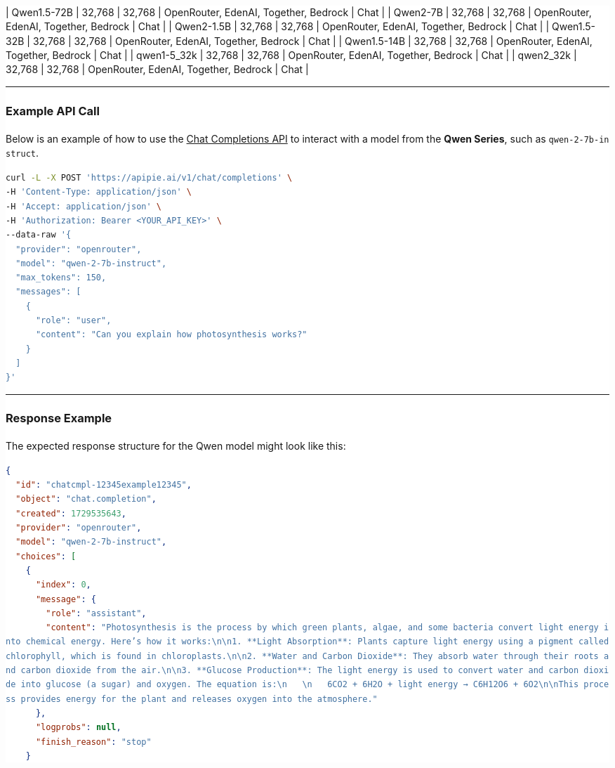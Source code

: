 | Qwen1.5-72B            | 32,768         | 32,768              | OpenRouter, EdenAI, Together, Bedrock | Chat            |
| Qwen2-7B               | 32,768         | 32,768              | OpenRouter, EdenAI, Together, Bedrock | Chat            |
| Qwen2-1.5B             | 32,768         | 32,768              | OpenRouter, EdenAI, Together, Bedrock | Chat            |
| Qwen1.5-32B            | 32,768         | 32,768              | OpenRouter, EdenAI, Together, Bedrock | Chat            |
| Qwen1.5-14B            | 32,768         | 32,768              | OpenRouter, EdenAI, Together, Bedrock | Chat            |
| qwen1-5\_32k           | 32,768         | 32,768              | OpenRouter, EdenAI, Together, Bedrock | Chat            |
| qwen2\_32k             | 32,768         | 32,768              | OpenRouter, EdenAI, Together, Bedrock | Chat            |

---

### Example API Call

Below is an example of how to use the [Chat Completions API](https://APIpie.ai/docs/Features/Completions) to interact with a model from the **Qwen Series**, such as `qwen-2-7b-instruct`.
```bash
curl -L -X POST 'https://apipie.ai/v1/chat/completions' \
-H 'Content-Type: application/json' \
-H 'Accept: application/json' \
-H 'Authorization: Bearer <YOUR_API_KEY>' \
--data-raw '{
  "provider": "openrouter",
  "model": "qwen-2-7b-instruct",
  "max_tokens": 150,
  "messages": [
    {
      "role": "user",
      "content": "Can you explain how photosynthesis works?"
    }
  ]
}'
```

---

### Response Example

The expected response structure for the Qwen model might look like this:

```json
{
  "id": "chatcmpl-12345example12345",
  "object": "chat.completion",
  "created": 1729535643,
  "provider": "openrouter",
  "model": "qwen-2-7b-instruct",
  "choices": [
    {
      "index": 0,
      "message": {
        "role": "assistant",
        "content": "Photosynthesis is the process by which green plants, algae, and some bacteria convert light energy into chemical energy. Here’s how it works:\n\n1. **Light Absorption**: Plants capture light energy using a pigment called chlorophyll, which is found in chloroplasts.\n\n2. **Water and Carbon Dioxide**: They absorb water through their roots and carbon dioxide from the air.\n\n3. **Glucose Production**: The light energy is used to convert water and carbon dioxide into glucose (a sugar) and oxygen. The equation is:\n   \n   6CO2 + 6H2O + light energy → C6H12O6 + 6O2\n\nThis process provides energy for the plant and releases oxygen into the atmosphere."
      },
      "logprobs": null,
      "finish_reason": "stop"
    }
```